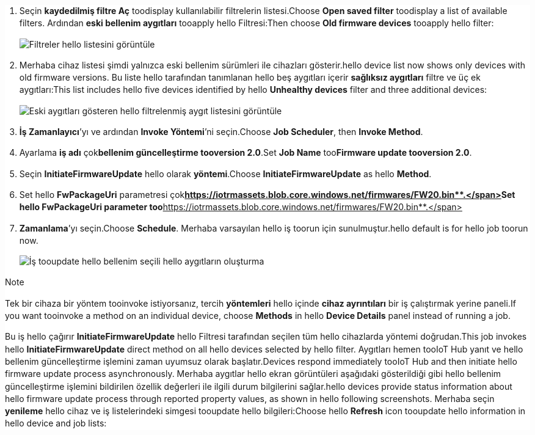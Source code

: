 1. <span data-ttu-id="f46f1-201">Seçin **kaydedilmiş filtre Aç** toodisplay kullanılabilir filtrelerin listesi.</span><span class="sxs-lookup"><span data-stu-id="f46f1-201">Choose **Open saved filter** toodisplay a list of available filters.</span></span> <span data-ttu-id="f46f1-202">Ardından **eski bellenim aygıtları** tooapply hello Filtresi:</span><span class="sxs-lookup"><span data-stu-id="f46f1-202">Then choose **Old firmware devices** tooapply hello filter:</span></span>

    ![Filtreler hello listesini görüntüle][img-old-filter]

1. <span data-ttu-id="f46f1-204">Merhaba cihaz listesi şimdi yalnızca eski bellenim sürümleri ile cihazları gösterir.</span><span class="sxs-lookup"><span data-stu-id="f46f1-204">hello device list now shows only devices with old firmware versions.</span></span> <span data-ttu-id="f46f1-205">Bu liste hello tarafından tanımlanan hello beş aygıtları içerir **sağlıksız aygıtları** filtre ve üç ek aygıtları:</span><span class="sxs-lookup"><span data-stu-id="f46f1-205">This list includes hello five devices identified by hello **Unhealthy devices** filter and three additional devices:</span></span>

    ![Eski aygıtları gösteren hello filtrelenmiş aygıt listesini görüntüle][img-filtered-old-list]

1. <span data-ttu-id="f46f1-207">**İş Zamanlayıcı**’yı ve ardından **Invoke Yöntemi**’ni seçin.</span><span class="sxs-lookup"><span data-stu-id="f46f1-207">Choose **Job Scheduler**, then **Invoke Method**.</span></span>

1. <span data-ttu-id="f46f1-208">Ayarlama **iş adı** çok**bellenim güncelleştirme tooversion 2.0**.</span><span class="sxs-lookup"><span data-stu-id="f46f1-208">Set **Job Name** too**Firmware update tooversion 2.0**.</span></span>

1. <span data-ttu-id="f46f1-209">Seçin **InitiateFirmwareUpdate** hello olarak **yöntemi**.</span><span class="sxs-lookup"><span data-stu-id="f46f1-209">Choose **InitiateFirmwareUpdate** as hello **Method**.</span></span>

1. <span data-ttu-id="f46f1-210">Set hello **FwPackageUri** parametresi çok**https://iotrmassets.blob.core.windows.net/firmwares/FW20.bin**.</span><span class="sxs-lookup"><span data-stu-id="f46f1-210">Set hello **FwPackageUri** parameter too**https://iotrmassets.blob.core.windows.net/firmwares/FW20.bin**.</span></span>

1. <span data-ttu-id="f46f1-211">**Zamanlama**’yı seçin.</span><span class="sxs-lookup"><span data-stu-id="f46f1-211">Choose **Schedule**.</span></span> <span data-ttu-id="f46f1-212">Merhaba varsayılan hello iş toorun için sunulmuştur.</span><span class="sxs-lookup"><span data-stu-id="f46f1-212">hello default is for hello job toorun now.</span></span>

    ![İş tooupdate hello bellenim seçili hello aygıtların oluşturma][img-method-update]

> [!NOTE]
> <span data-ttu-id="f46f1-214">Tek bir cihaza bir yöntem tooinvoke istiyorsanız, tercih **yöntemleri** hello içinde **cihaz ayrıntıları** bir iş çalıştırmak yerine paneli.</span><span class="sxs-lookup"><span data-stu-id="f46f1-214">If you want tooinvoke a method on an individual device, choose **Methods** in hello **Device Details** panel instead of running a job.</span></span>

<span data-ttu-id="f46f1-215">Bu iş hello çağırır **InitiateFirmwareUpdate** hello Filtresi tarafından seçilen tüm hello cihazlarda yöntemi doğrudan.</span><span class="sxs-lookup"><span data-stu-id="f46f1-215">This job invokes hello **InitiateFirmwareUpdate** direct method on all hello devices selected by hello filter.</span></span> <span data-ttu-id="f46f1-216">Aygıtları hemen tooIoT Hub yanıt ve hello bellenim güncelleştirme işlemini zaman uyumsuz olarak başlatır.</span><span class="sxs-lookup"><span data-stu-id="f46f1-216">Devices respond immediately tooIoT Hub and then initiate hello firmware update process asynchronously.</span></span> <span data-ttu-id="f46f1-217">Merhaba aygıtlar hello ekran görüntüleri aşağıdaki gösterildiği gibi hello bellenim güncelleştirme işlemini bildirilen özellik değerleri ile ilgili durum bilgilerini sağlar.</span><span class="sxs-lookup"><span data-stu-id="f46f1-217">hello devices provide status information about hello firmware update process through reported property values, as shown in hello following screenshots.</span></span> <span data-ttu-id="f46f1-218">Merhaba seçin **yenileme** hello cihaz ve iş listelerindeki simgesi tooupdate hello bilgileri:</span><span class="sxs-lookup"><span data-stu-id="f46f1-218">Choose hello **Refresh** icon tooupdate hello information in hello device and job lists:</span></span>


[img-launch-solution]: media/iot-suite-getstarted-preconfigured-solutions/launch.png
[img-dashboard]: media/iot-suite-getstarted-preconfigured-solutions/dashboard.png
[img-menu]: media/iot-suite-getstarted-preconfigured-solutions/menu.png
[img-devicelist]: media/iot-suite-getstarted-preconfigured-solutions/devicelist.png
[img-alarms]: media/iot-suite-getstarted-preconfigured-solutions/alarms.png
[img-devicedetails]: media/iot-suite-getstarted-preconfigured-solutions/devicedetails.png
[img-devicecommands]: media/iot-suite-getstarted-preconfigured-solutions/devicecommands.png
[img-pingcommand]: media/iot-suite-getstarted-preconfigured-solutions/pingcommand.png
[img-adddevice]: media/iot-suite-getstarted-preconfigured-solutions/adddevice.png
[img-addnew]: media/iot-suite-getstarted-preconfigured-solutions/addnew.png
[img-definedevice]: media/iot-suite-getstarted-preconfigured-solutions/definedevice.png
[img-runningnew]: media/iot-suite-getstarted-preconfigured-solutions/runningnew.png
[img-runningnew-2]: media/iot-suite-getstarted-preconfigured-solutions/runningnew2.png
[img-rules]: media/iot-suite-getstarted-preconfigured-solutions/rules.png
[img-adddevicerule]: media/iot-suite-getstarted-preconfigured-solutions/addrule.png
[img-adddevicerule2]: media/iot-suite-getstarted-preconfigured-solutions/addrule2.png
[img-adddevicerule3]: media/iot-suite-getstarted-preconfigured-solutions/addrule3.png
[img-adddevicerule4]: media/iot-suite-getstarted-preconfigured-solutions/addrule4.png
[img-actions]: media/iot-suite-getstarted-preconfigured-solutions/actions.png
[img-portal]: media/iot-suite-getstarted-preconfigured-solutions/portal.png
[img-disable]: media/iot-suite-getstarted-preconfigured-solutions/solutionportal_08.png
[img-columneditor]: media/iot-suite-getstarted-preconfigured-solutions/columneditor.png
[img-startimageedit]: media/iot-suite-getstarted-preconfigured-solutions/imagedit1.png
[img-imageedit]: media/iot-suite-getstarted-preconfigured-solutions/imagedit2.png
[img-editfiltericon]: media/iot-suite-getstarted-preconfigured-solutions/editfiltericon.png
[img-filtereditor]: media/iot-suite-getstarted-preconfigured-solutions/filtereditor.png
[img-filterelist]: media/iot-suite-getstarted-preconfigured-solutions/filteredlist.png
[img-savefilter]: media/iot-suite-getstarted-preconfigured-solutions/savefilter.png
[img-openfilter]:  media/iot-suite-getstarted-preconfigured-solutions/openfilter.png
[img-unhealthy-filter]: media/iot-suite-getstarted-preconfigured-solutions/unhealthyfilter.png
[img-filtered-unhealthy-list]: media/iot-suite-getstarted-preconfigured-solutions/unhealthylist.png
[img-change-interval]: media/iot-suite-getstarted-preconfigured-solutions/changeinterval.png
[img-old-firmware]: media/iot-suite-getstarted-preconfigured-solutions/noticeold.png
[img-old-filter]: media/iot-suite-getstarted-preconfigured-solutions/oldfilter.png
[img-filtered-old-list]: media/iot-suite-getstarted-preconfigured-solutions/oldlist.png
[img-method-update]: media/iot-suite-getstarted-preconfigured-solutions/methodupdate.png
[img-update-1]: media/iot-suite-getstarted-preconfigured-solutions/jobupdate1.png
[img-update-2]: media/iot-suite-getstarted-preconfigured-solutions/jobupdate2.png
[img-update-3]: media/iot-suite-getstarted-preconfigured-solutions/jobupdate3.png
[img-updated]: media/iot-suite-getstarted-preconfigured-solutions/updated.png
[img-healthy]: media/iot-suite-getstarted-preconfigured-solutions/healthy.png
[lnk_free_trial]: http://azure.microsoft.com/pricing/free-trial/
[lnk-preconfigured-solutions]: iot-suite-what-are-preconfigured-solutions.md
[lnk-azureiotsuite]: https://www.azureiotsuite.com
[lnk-logic-apps]: https://azure.microsoft.com/documentation/services/app-service/logic/
[lnk-portal]: http://portal.azure.com/
[lnk-rmgithub]: https://github.com/Azure/azure-iot-remote-monitoring
[lnk-logicapptutorial]: iot-suite-logic-apps-tutorial.md
[lnk-rm-walkthrough]: iot-suite-remote-monitoring-sample-walkthrough.md
[lnk-connect-rm]: iot-suite-connecting-devices.md
[lnk-permissions]: iot-suite-permissions.md
[lnk-c2d-guidance]: ../iot-hub/iot-hub-devguide-c2d-guidance.md
[lnk-faq]: iot-suite-faq.md